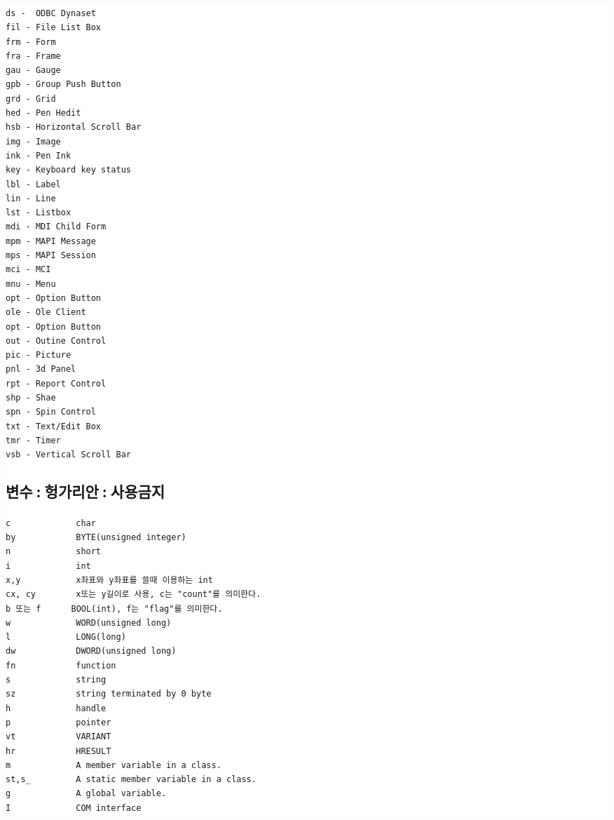 ```
ds -  ODBC Dynaset
fil - File List Box
frm - Form
fra - Frame
gau - Gauge
gpb - Group Push Button
grd - Grid
hed - Pen Hedit
hsb - Horizontal Scroll Bar
img - Image
ink - Pen Ink
key - Keyboard key status
lbl - Label
lin - Line
lst - Listbox
mdi - MDI Child Form
mpm - MAPI Message
mps - MAPI Session
mci - MCI
mnu - Menu
opt - Option Button
ole - Ole Client
opt - Option Button
out - Outine Control
pic - Picture
pnl - 3d Panel
rpt - Report Control
shp - Shae
spn - Spin Control
txt - Text/Edit Box
tmr - Timer
vsb - Vertical Scroll Bar
```

## 변수 : 헝가리안 : 사용금지
```
c             char
by            BYTE(unsigned integer)
n             short
i             int
x,y           x좌표와 y좌표를 쓸때 이용하는 int
cx, cy        x또는 y길이로 사용, c는 "count"를 의미한다.
b 또는 f      BOOL(int), f는 "flag"를 의미한다.
w             WORD(unsigned long)
l             LONG(long)
dw            DWORD(unsigned long)
fn            function
s             string
sz            string terminated by 0 byte
h             handle
p             pointer
vt            VARIANT
hr            HRESULT
m             A member variable in a class.
st,s_         A static member variable in a class.
g             A global variable.
I             COM interface
```
